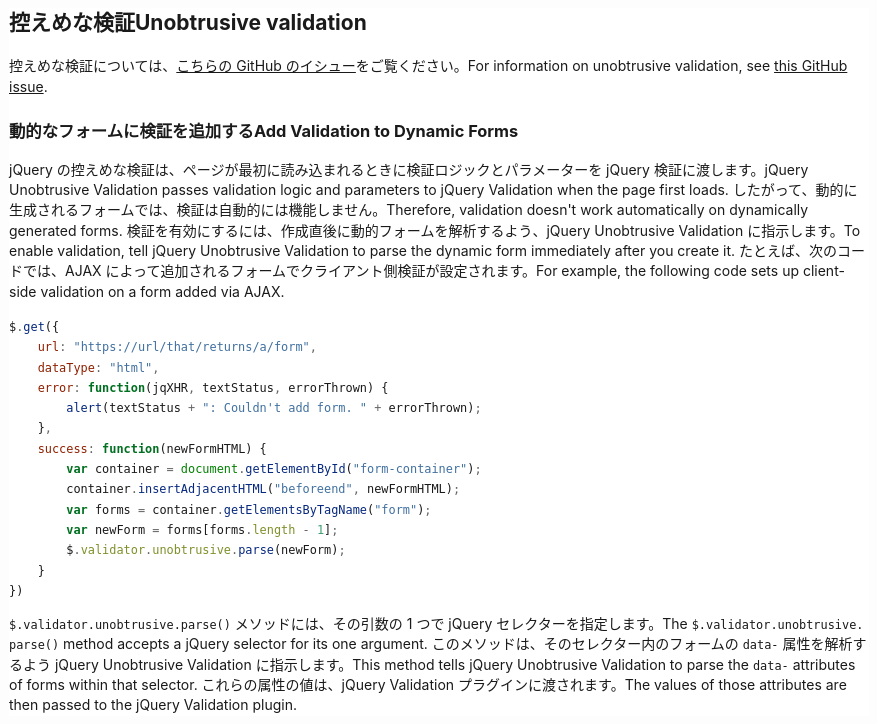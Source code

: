 ## <a name="unobtrusive-validation"></a><span data-ttu-id="f3ed1-267">控えめな検証</span><span class="sxs-lookup"><span data-stu-id="f3ed1-267">Unobtrusive validation</span></span>

<span data-ttu-id="f3ed1-268">控えめな検証については、[こちらの GitHub のイシュー](https://github.com/dotnet/AspNetCore.Docs/issues/1111)をご覧ください。</span><span class="sxs-lookup"><span data-stu-id="f3ed1-268">For information on unobtrusive validation, see [this GitHub issue](https://github.com/dotnet/AspNetCore.Docs/issues/1111).</span></span>

### <a name="add-validation-to-dynamic-forms"></a><span data-ttu-id="f3ed1-269">動的なフォームに検証を追加する</span><span class="sxs-lookup"><span data-stu-id="f3ed1-269">Add Validation to Dynamic Forms</span></span>

<span data-ttu-id="f3ed1-270">jQuery の控えめな検証は、ページが最初に読み込まれるときに検証ロジックとパラメーターを jQuery 検証に渡します。</span><span class="sxs-lookup"><span data-stu-id="f3ed1-270">jQuery Unobtrusive Validation passes validation logic and parameters to jQuery Validation when the page first loads.</span></span> <span data-ttu-id="f3ed1-271">したがって、動的に生成されるフォームでは、検証は自動的には機能しません。</span><span class="sxs-lookup"><span data-stu-id="f3ed1-271">Therefore, validation doesn't work automatically on dynamically generated forms.</span></span> <span data-ttu-id="f3ed1-272">検証を有効にするには、作成直後に動的フォームを解析するよう、jQuery Unobtrusive Validation に指示します。</span><span class="sxs-lookup"><span data-stu-id="f3ed1-272">To enable validation, tell jQuery Unobtrusive Validation to parse the dynamic form immediately after you create it.</span></span> <span data-ttu-id="f3ed1-273">たとえば、次のコードでは、AJAX によって追加されるフォームでクライアント側検証が設定されます。</span><span class="sxs-lookup"><span data-stu-id="f3ed1-273">For example, the following code sets up client-side validation on a form added via AJAX.</span></span>

```javascript
$.get({
    url: "https://url/that/returns/a/form",
    dataType: "html",
    error: function(jqXHR, textStatus, errorThrown) {
        alert(textStatus + ": Couldn't add form. " + errorThrown);
    },
    success: function(newFormHTML) {
        var container = document.getElementById("form-container");
        container.insertAdjacentHTML("beforeend", newFormHTML);
        var forms = container.getElementsByTagName("form");
        var newForm = forms[forms.length - 1];
        $.validator.unobtrusive.parse(newForm);
    }
})
```

<span data-ttu-id="f3ed1-274">`$.validator.unobtrusive.parse()` メソッドには、その引数の 1 つで jQuery セレクターを指定します。</span><span class="sxs-lookup"><span data-stu-id="f3ed1-274">The `$.validator.unobtrusive.parse()` method accepts a jQuery selector for its one argument.</span></span> <span data-ttu-id="f3ed1-275">このメソッドは、そのセレクター内のフォームの `data-` 属性を解析するよう jQuery Unobtrusive Validation に指示します。</span><span class="sxs-lookup"><span data-stu-id="f3ed1-275">This method tells jQuery Unobtrusive Validation to parse the `data-` attributes of forms within that selector.</span></span> <span data-ttu-id="f3ed1-276">これらの属性の値は、jQuery Validation プラグインに渡されます。</span><span class="sxs-lookup"><span data-stu-id="f3ed1-276">The values of those attributes are then passed to the jQuery Validation plugin.</span></span>
